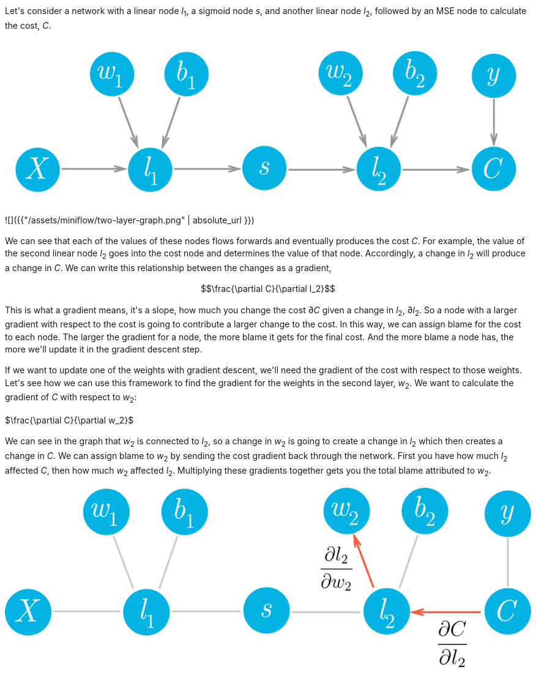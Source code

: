 Let's consider a network with a linear node $l_1$, a sigmoid node $s$, and another linear node $l_2$, followed by an MSE node to calculate the cost, $C$.

![](docs/assets/miniflow/two-layer-graph.png)

![]({{"/assets/miniflow/two-layer-graph.png" | absolute_url }})


We can see that each of the values of these nodes flows forwards and eventually produces the cost $C$. 
For example, the value of the second linear node $l_2$ goes into the cost node and determines the value of that node. Accordingly, a change in $l_2$ will produce a change in $C$. We can write this relationship between the changes as a gradient,

$$\frac{\partial C}{\partial l_2}$$

This is what a gradient means, it's a slope, how much you change the cost $\partial C$ given a change in $l_2$, $\partial l_2$. So a node with a larger gradient with respect to the cost is going to contribute a larger change to the cost. In this way, we can assign blame for the cost to each node. The larger the gradient for a node, the more blame it gets for the final cost. And the more blame a node has, the more we'll update it in the gradient descent step.

If we want to update one of the weights with gradient descent, we'll need the gradient of the cost with respect to those weights. Let's see how we can use this framework to find the gradient for the weights in the second layer, $w_2$. We want to calculate the gradient of $C$ with respect to $w_2$:

$\frac{\partial C}{\partial w_2}$

We can see in the graph that $w_2$ is connected to $l_2$, so a change in $w_2$ is going to create a change in $l_2$ which then creates a change in $C$. We can assign blame to $w_2$ by sending the cost gradient back through the network. First you have how much $l_2$ affected $C$, then how much $w_2$ affected $l_2$. Multiplying these gradients together gets you the total blame attributed to $w_2$.

![](docs/assets/miniflow/w2-backprop-graph.png)
